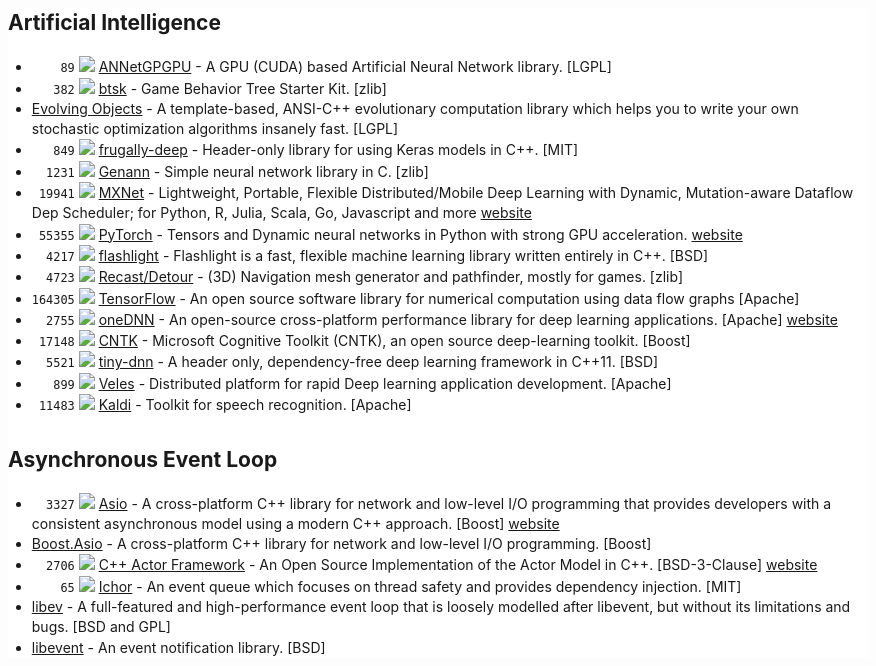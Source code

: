 ## Artificial Intelligence

* <code>&nbsp;&nbsp;&nbsp;&nbsp;89</code> ![](https://img.shields.io/github/last-commit/ANNetGPGPU/ANNetGPGPU) [ANNetGPGPU](https://github.com/ANNetGPGPU/ANNetGPGPU) - A GPU (CUDA) based Artificial Neural Network library. [LGPL]
* <code>&nbsp;&nbsp;&nbsp;382</code> ![](https://img.shields.io/github/last-commit/aigamedev/btsk) [btsk](https://github.com/aigamedev/btsk) - Game Behavior Tree Starter Kit. [zlib]
* [Evolving Objects](http://eodev.sourceforge.net/) - A template-based, ANSI-C++ evolutionary computation library which helps you to write your own stochastic optimization algorithms insanely fast. [LGPL]
* <code>&nbsp;&nbsp;&nbsp;849</code> ![](https://img.shields.io/github/last-commit/Dobiasd/frugally-deep) [frugally-deep](https://github.com/Dobiasd/frugally-deep) - Header-only library for using Keras models in C++. [MIT]
* <code>&nbsp;&nbsp;1231</code> ![](https://img.shields.io/github/last-commit/codeplea/genann) [Genann](https://github.com/codeplea/genann) - Simple neural network library in C. [zlib]
* <code>&nbsp;19941</code> ![](https://img.shields.io/github/last-commit/apache/incubator-mxnet) [MXNet](https://github.com/apache/incubator-mxnet) - Lightweight, Portable, Flexible Distributed/Mobile Deep Learning with Dynamic, Mutation-aware Dataflow Dep Scheduler; for Python, R, Julia, Scala, Go, Javascript and more [website](https://mxnet.apache.org)
* <code>&nbsp;55355</code> ![](https://img.shields.io/github/last-commit/pytorch/pytorch) [PyTorch](https://github.com/pytorch/pytorch) - Tensors and Dynamic neural networks in Python with strong GPU acceleration. [website](https://pytorch.org)
* <code>&nbsp;&nbsp;4217</code> ![](https://img.shields.io/github/last-commit/flashlight/flashlight) [flashlight](https://github.com/flashlight/flashlight) - Flashlight is a fast, flexible machine learning library written entirely in C++. [BSD]
* <code>&nbsp;&nbsp;4723</code> ![](https://img.shields.io/github/last-commit/recastnavigation/recastnavigation) [Recast/Detour](https://github.com/recastnavigation/recastnavigation) - (3D) Navigation mesh generator and pathfinder, mostly for games. [zlib]
* <code>164305</code> ![](https://img.shields.io/github/last-commit/tensorflow/tensorflow) [TensorFlow](https://github.com/tensorflow/tensorflow) - An open source software library for numerical computation using data flow graphs [Apache]
* <code>&nbsp;&nbsp;2755</code> ![](https://img.shields.io/github/last-commit/oneapi-src/oneDNN) [oneDNN](https://github.com/oneapi-src/oneDNN) - An open-source cross-platform performance library for deep learning applications. [Apache] [website](https://01.org/onednn)
* <code>&nbsp;17148</code> ![](https://img.shields.io/github/last-commit/Microsoft/CNTK) [CNTK](https://github.com/Microsoft/CNTK) - Microsoft Cognitive Toolkit (CNTK), an open source deep-learning toolkit. [Boost]
* <code>&nbsp;&nbsp;5521</code> ![](https://img.shields.io/github/last-commit/tiny-dnn/tiny-dnn) [tiny-dnn](https://github.com/tiny-dnn/tiny-dnn) - A header only, dependency-free deep learning framework in C++11. [BSD]
* <code>&nbsp;&nbsp;&nbsp;899</code> ![](https://img.shields.io/github/last-commit/Samsung/veles) [Veles](https://github.com/Samsung/veles) - Distributed platform for rapid Deep learning application development. [Apache]
* <code>&nbsp;11483</code> ![](https://img.shields.io/github/last-commit/kaldi-asr/kaldi) [Kaldi](https://github.com/kaldi-asr/kaldi) - Toolkit for speech recognition. [Apache]

## Asynchronous Event Loop

* <code>&nbsp;&nbsp;3327</code> ![](https://img.shields.io/github/last-commit/chriskohlhoff/asio) [Asio](https://github.com/chriskohlhoff/asio/) - A cross-platform C++ library for network and low-level I/O programming that provides developers with a consistent asynchronous model using a modern C++ approach. [Boost] [website](http://think-async.com/)
* [Boost.Asio](http://think-async.com/) - A cross-platform C++ library for network and low-level I/O programming. [Boost]
* <code>&nbsp;&nbsp;2706</code> ![](https://img.shields.io/github/last-commit/actor-framework/actor-framework) [C++ Actor Framework](https://github.com/actor-framework/actor-framework) - An Open Source Implementation of the Actor Model in C++. [BSD-3-Clause] [website](http://actor-framework.org/)
* <code>&nbsp;&nbsp;&nbsp;&nbsp;65</code> ![](https://img.shields.io/github/last-commit/volt-software/ichor) [Ichor](https://github.com/volt-software/ichor) - An event queue which focuses on thread safety and provides dependency injection. [MIT]
* [libev](http://libev.schmorp.de/) - A full-featured and high-performance event loop that is loosely modelled after libevent, but without its limitations and bugs. [BSD and GPL]
* [libevent](http://libevent.org/) - An event notification library. [BSD]